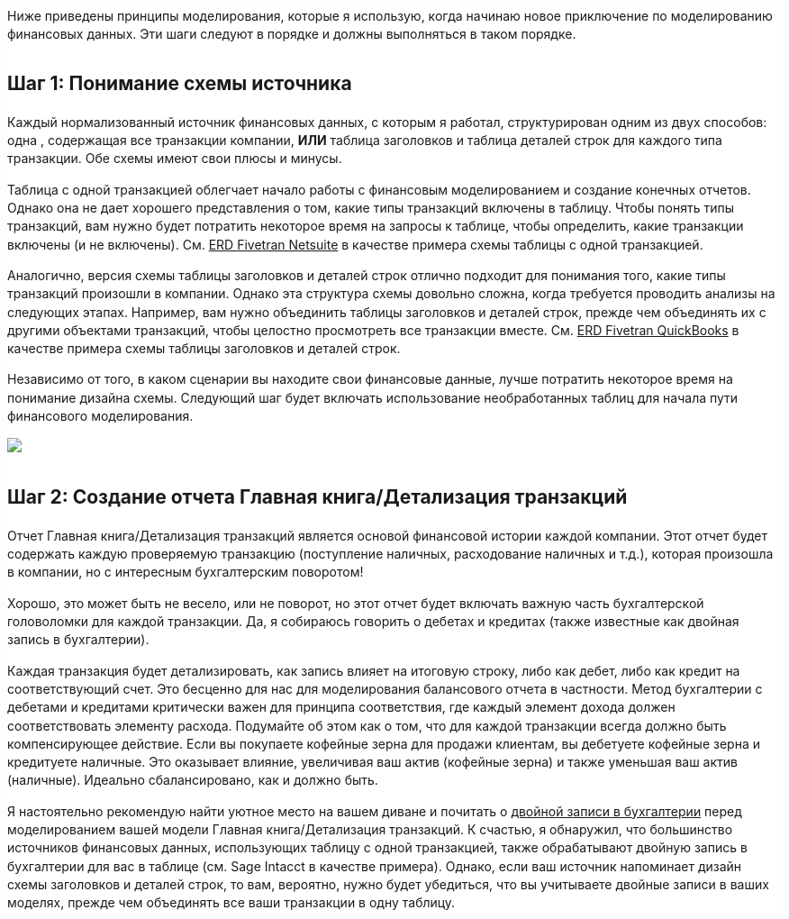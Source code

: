 Ниже приведены принципы моделирования, которые я использую, когда начинаю новое приключение по моделированию финансовых данных. Эти шаги следуют в порядке и должны выполняться в таком порядке.

## Шаг 1: Понимание схемы источника
Каждый нормализованный источник финансовых данных, с которым я работал, структурирован одним из двух способов: одна <Term id="table" />, содержащая все транзакции компании, **ИЛИ** таблица заголовков и таблица деталей строк для каждого типа транзакции. Обе схемы имеют свои плюсы и минусы.

Таблица с одной транзакцией облегчает начало работы с финансовым моделированием и создание конечных отчетов. Однако она не дает хорошего представления о том, какие типы транзакций включены в таблицу. Чтобы понять типы транзакций, вам нужно будет потратить некоторое время на запросы к таблице, чтобы определить, какие транзакции включены (и не включены). См. [ERD Fivetran Netsuite](https://fivetran.com/docs/applications/netsuite-suiteanalytics#schemainformation) в качестве примера схемы таблицы с одной транзакцией.

Аналогично, версия схемы таблицы заголовков и деталей строк отлично подходит для понимания того, какие типы транзакций произошли в компании. Однако эта структура схемы довольно сложна, когда требуется проводить анализы на следующих этапах. Например, вам нужно объединить таблицы заголовков и деталей строк, прежде чем объединять их с другими объектами транзакций, чтобы целостно просмотреть все транзакции вместе. См. [ERD Fivetran QuickBooks](https://fivetran.com/docs/applications/quickbooks#schemainformation) в качестве примера схемы таблицы заголовков и деталей строк.

Независимо от того, в каком сценарии вы находите свои финансовые данные, лучше потратить некоторое время на понимание дизайна схемы. Следующий шаг будет включать использование необработанных таблиц для начала пути финансового моделирования.

![](/img/blog/2022-09-07-leverage-accounting-principles-when-financial-modeling/hobbit-adventure.gif)

## Шаг 2: Создание отчета Главная книга/Детализация транзакций
Отчет Главная книга/Детализация транзакций является основой финансовой истории каждой компании. Этот отчет будет содержать каждую проверяемую транзакцию (поступление наличных, расходование наличных и т.д.), которая произошла в компании, но с интересным бухгалтерским поворотом!

Хорошо, это может быть не весело, или не поворот, но этот отчет будет включать важную часть бухгалтерской головоломки для каждой транзакции. Да, я собираюсь говорить о дебетах и кредитах (также известные как двойная запись в бухгалтерии).

Каждая транзакция будет детализировать, как запись влияет на итоговую строку, либо как дебет, либо как кредит на соответствующий счет. Это бесценно для нас для моделирования балансового отчета в частности. Метод бухгалтерии с дебетами и кредитами критически важен для принципа соответствия, где каждый элемент дохода должен соответствовать элементу расхода. Подумайте об этом как о том, что для каждой транзакции всегда должно быть компенсирующее действие. Если вы покупаете кофейные зерна для продажи клиентам, вы дебетуете кофейные зерна и кредитуете наличные. Это оказывает влияние, увеличивая ваш актив (кофейные зерна) и также уменьшая ваш актив (наличные). Идеально сбалансировано, как и должно быть.

Я настоятельно рекомендую найти уютное место на вашем диване и почитать о [двойной записи в бухгалтерии](https://www.fool.com/the-ascent/small-business/accounting/articles/double-entry-accounting/) перед моделированием вашей модели Главная книга/Детализация транзакций. К счастью, я обнаружил, что большинство источников финансовых данных, использующих таблицу с одной транзакцией, также обрабатывают двойную запись в бухгалтерии для вас в таблице (см. Sage Intacct в качестве примера). Однако, если ваш источник напоминает дизайн схемы заголовков и деталей строк, то вам, вероятно, нужно будет убедиться, что вы учитываете двойные записи в ваших моделях, прежде чем объединять все ваши транзакции в одну таблицу.
